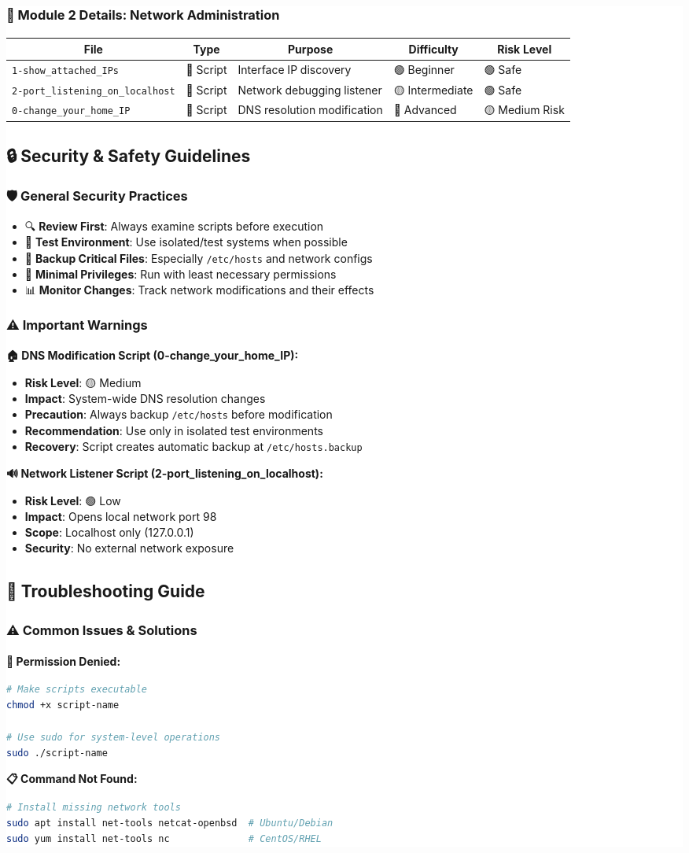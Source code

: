 ### 🔧 Module 2 Details: Network Administration

| File | Type | Purpose | Difficulty | Risk Level |
|------|------|---------|------------|------------|
| `1-show_attached_IPs` | 🔧 Script | Interface IP discovery | 🟢 Beginner | 🟢 Safe |
| `2-port_listening_on_localhost` | 🔧 Script | Network debugging listener | 🟡 Intermediate | 🟢 Safe |
| `0-change_your_home_IP` | 🔧 Script | DNS resolution modification | 🔴 Advanced | 🟡 Medium Risk |

## 🔒 Security & Safety Guidelines

### 🛡️ General Security Practices
- 🔍 **Review First**: Always examine scripts before execution
- 🧪 **Test Environment**: Use isolated/test systems when possible
- 💾 **Backup Critical Files**: Especially `/etc/hosts` and network configs
- 🔐 **Minimal Privileges**: Run with least necessary permissions
- 📊 **Monitor Changes**: Track network modifications and their effects

### ⚠️ Important Warnings

**🏠 DNS Modification Script (0-change_your_home_IP):**
- **Risk Level**: 🟡 Medium
- **Impact**: System-wide DNS resolution changes
- **Precaution**: Always backup `/etc/hosts` before modification
- **Recommendation**: Use only in isolated test environments
- **Recovery**: Script creates automatic backup at `/etc/hosts.backup`

**🔊 Network Listener Script (2-port_listening_on_localhost):**
- **Risk Level**: 🟢 Low
- **Impact**: Opens local network port 98
- **Scope**: Localhost only (127.0.0.1)
- **Security**: No external network exposure

## 🐛 Troubleshooting Guide

### ⚠️ Common Issues & Solutions

**🚫 Permission Denied:**
```bash
# Make scripts executable
chmod +x script-name

# Use sudo for system-level operations
sudo ./script-name
```

**📋 Command Not Found:**
```bash
# Install missing network tools
sudo apt install net-tools netcat-openbsd  # Ubuntu/Debian
sudo yum install net-tools nc              # CentOS/RHEL
```
